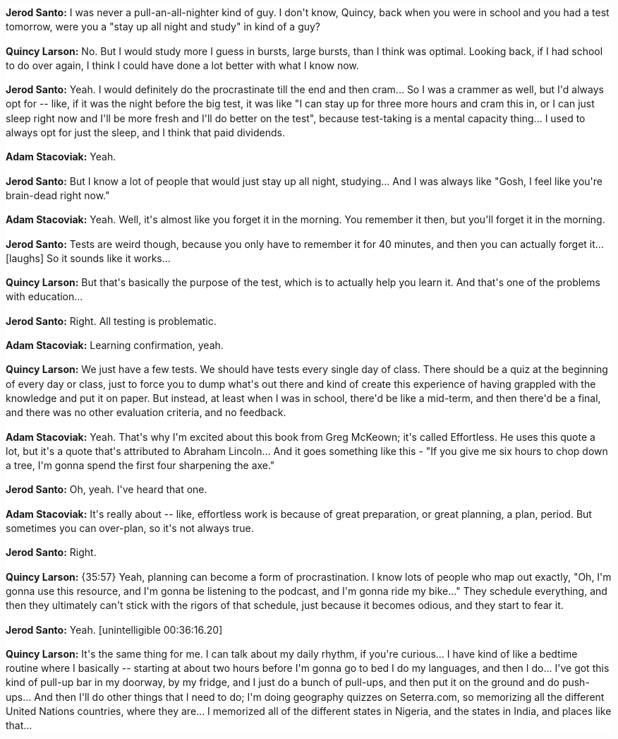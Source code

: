 **Jerod Santo:** I was never a pull-an-all-nighter kind of guy. I don't know, Quincy, back when you were in school and you had a test tomorrow, were you a "stay up all night and study" in kind of a guy?

**Quincy Larson:** No. But I would study more I guess in bursts, large bursts, than I think was optimal. Looking back, if I had school to do over again, I think I could have done a lot better with what I know now.

**Jerod Santo:** Yeah. I would definitely do the procrastinate till the end and then cram... So I was a crammer as well, but I'd always opt for -- like, if it was the night before the big test, it was like "I can stay up for three more hours and cram this in, or I can just sleep right now and I'll be more fresh and I'll do better on the test", because test-taking is a mental capacity thing... I used to always opt for just the sleep, and I think that paid dividends.

**Adam Stacoviak:** Yeah.

**Jerod Santo:** But I know a lot of people that would just stay up all night, studying... And I was always like "Gosh, I feel like you're brain-dead right now."

**Adam Stacoviak:** Yeah. Well, it's almost like you forget it in the morning. You remember it then, but you'll forget it in the morning.

**Jerod Santo:** Tests are weird though, because you only have to remember it for 40 minutes, and then you can actually forget it... \[laughs\] So it sounds like it works...

**Quincy Larson:** But that's basically the purpose of the test, which is to actually help you learn it. And that's one of the problems with education...

**Jerod Santo:** Right. All testing is problematic.

**Adam Stacoviak:** Learning confirmation, yeah.

**Quincy Larson:** We just have a few tests. We should have tests every single day of class. There should be a quiz at the beginning of every day or class, just to force you to dump what's out there and kind of create this experience of having grappled with the knowledge and put it on paper. But instead, at least when I was in school, there'd be like a mid-term, and then there'd be a final, and there was no other evaluation criteria, and no feedback.

**Adam Stacoviak:** Yeah. That's why I'm excited about this book from Greg McKeown; it's called Effortless. He uses this quote a lot, but it's a quote that's attributed to Abraham Lincoln... And it goes something like this - "If you give me six hours to chop down a tree, I'm gonna spend the first four sharpening the axe."

**Jerod Santo:** Oh, yeah. I've heard that one.

**Adam Stacoviak:** It's really about -- like, effortless work is because of great preparation, or great planning, a plan, period. But sometimes you can over-plan, so it's not always true.

**Jerod Santo:** Right.

**Quincy Larson:** \{35:57\} Yeah, planning can become a form of procrastination. I know lots of people who map out exactly, "Oh, I'm gonna use this resource, and I'm gonna be listening to the podcast, and I'm gonna ride my bike..." They schedule everything, and then they ultimately can't stick with the rigors of that schedule, just because it becomes odious, and they start to fear it.

**Jerod Santo:** Yeah. \[unintelligible 00:36:16.20\]

**Quincy Larson:** It's the same thing for me. I can talk about my daily rhythm, if you're curious... I have kind of like a bedtime routine where I basically -- starting at about two hours before I'm gonna go to bed I do my languages, and then I do... I've got this kind of pull-up bar in my doorway, by my fridge, and I just do a bunch of pull-ups, and then put it on the ground and do push-ups... And then I'll do other things that I need to do; I'm doing geography quizzes on Seterra.com, so memorizing all the different United Nations countries, where they are... I memorized all of the different states in Nigeria, and the states in India, and places like that...
